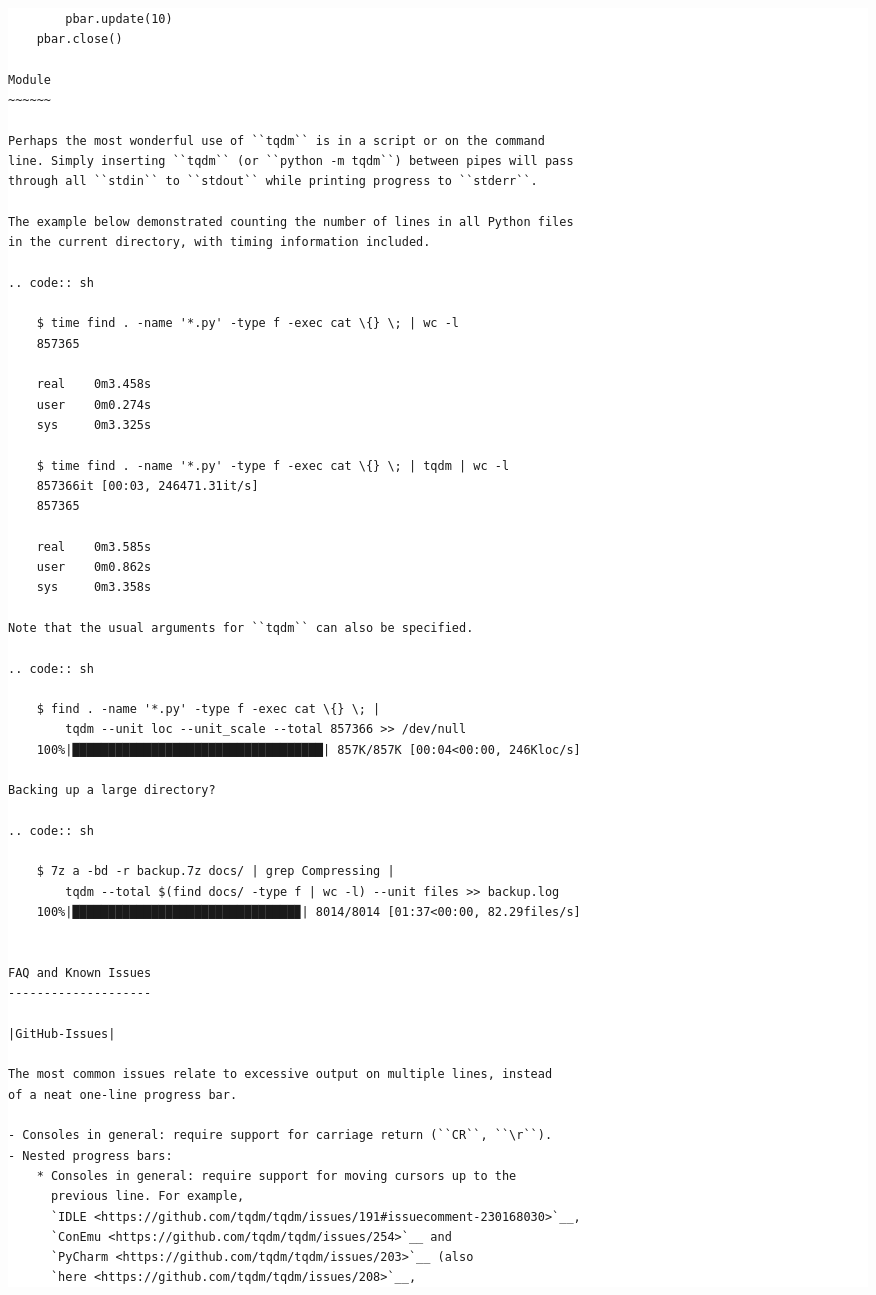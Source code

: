 ~~~~~~~~~~~~~~~~~~~~~
        pbar.update(10)
    pbar.close()

Module
~~~~~~

Perhaps the most wonderful use of ``tqdm`` is in a script or on the command
line. Simply inserting ``tqdm`` (or ``python -m tqdm``) between pipes will pass
through all ``stdin`` to ``stdout`` while printing progress to ``stderr``.

The example below demonstrated counting the number of lines in all Python files
in the current directory, with timing information included.

.. code:: sh

    $ time find . -name '*.py' -type f -exec cat \{} \; | wc -l
    857365

    real    0m3.458s
    user    0m0.274s
    sys     0m3.325s

    $ time find . -name '*.py' -type f -exec cat \{} \; | tqdm | wc -l
    857366it [00:03, 246471.31it/s]
    857365

    real    0m3.585s
    user    0m0.862s
    sys     0m3.358s

Note that the usual arguments for ``tqdm`` can also be specified.

.. code:: sh

    $ find . -name '*.py' -type f -exec cat \{} \; |
        tqdm --unit loc --unit_scale --total 857366 >> /dev/null
    100%|███████████████████████████████████| 857K/857K [00:04<00:00, 246Kloc/s]

Backing up a large directory?

.. code:: sh

    $ 7z a -bd -r backup.7z docs/ | grep Compressing |
        tqdm --total $(find docs/ -type f | wc -l) --unit files >> backup.log
    100%|███████████████████████████████▉| 8014/8014 [01:37<00:00, 82.29files/s]


FAQ and Known Issues
--------------------

|GitHub-Issues|

The most common issues relate to excessive output on multiple lines, instead
of a neat one-line progress bar.

- Consoles in general: require support for carriage return (``CR``, ``\r``).
- Nested progress bars:
    * Consoles in general: require support for moving cursors up to the
      previous line. For example,
      `IDLE <https://github.com/tqdm/tqdm/issues/191#issuecomment-230168030>`__,
      `ConEmu <https://github.com/tqdm/tqdm/issues/254>`__ and
      `PyCharm <https://github.com/tqdm/tqdm/issues/203>`__ (also
      `here <https://github.com/tqdm/tqdm/issues/208>`__,
~~~~~~~~~~~~~~~~~~~~~